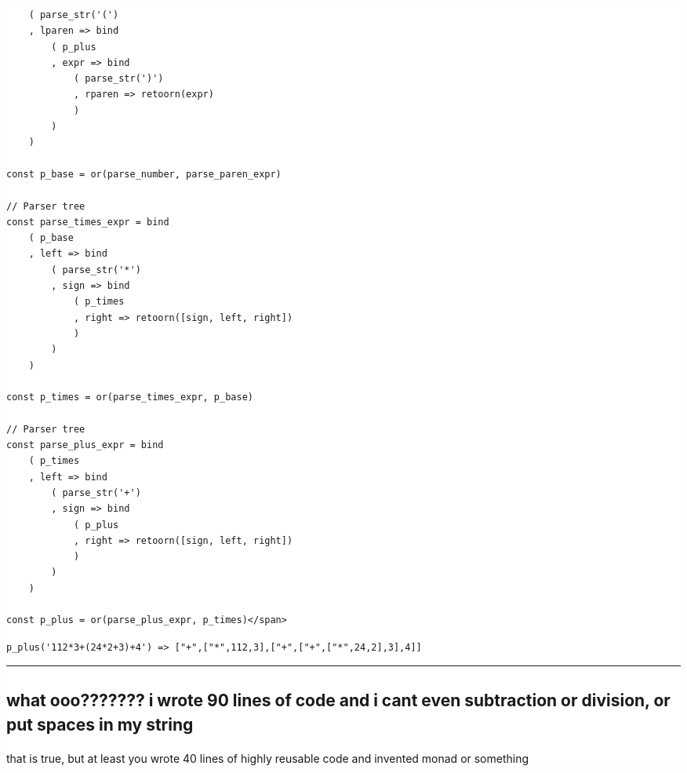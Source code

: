 ```
	( parse_str('(')
	, lparen => bind
		( p_plus
		, expr => bind
			( parse_str(')')
			, rparen => retoorn(expr)
			)
		)
	)

const p_base = or(parse_number, parse_paren_expr)

// Parser tree
const parse_times_expr = bind
	( p_base
	, left => bind
		( parse_str('*')
		, sign => bind
			( p_times
			, right => retoorn([sign, left, right])
			)
		)
	)

const p_times = or(parse_times_expr, p_base)

// Parser tree
const parse_plus_expr = bind
	( p_times
	, left => bind
		( parse_str('+')
		, sign => bind
			( p_plus
			, right => retoorn([sign, left, right])
			)
		)
	)

const p_plus = or(parse_plus_expr, p_times)</span>
```


```
p_plus('112*3+(24*2+3)+4') => ["+",["*",112,3],["+",["+",["*",24,2],3],4]]
```
-----

## what ooo??????? i wrote 90 lines of code and i cant even subtraction or division, or put spaces in my string

that is true, but at least you wrote 40 lines of highly reusable code and invented monad or something
